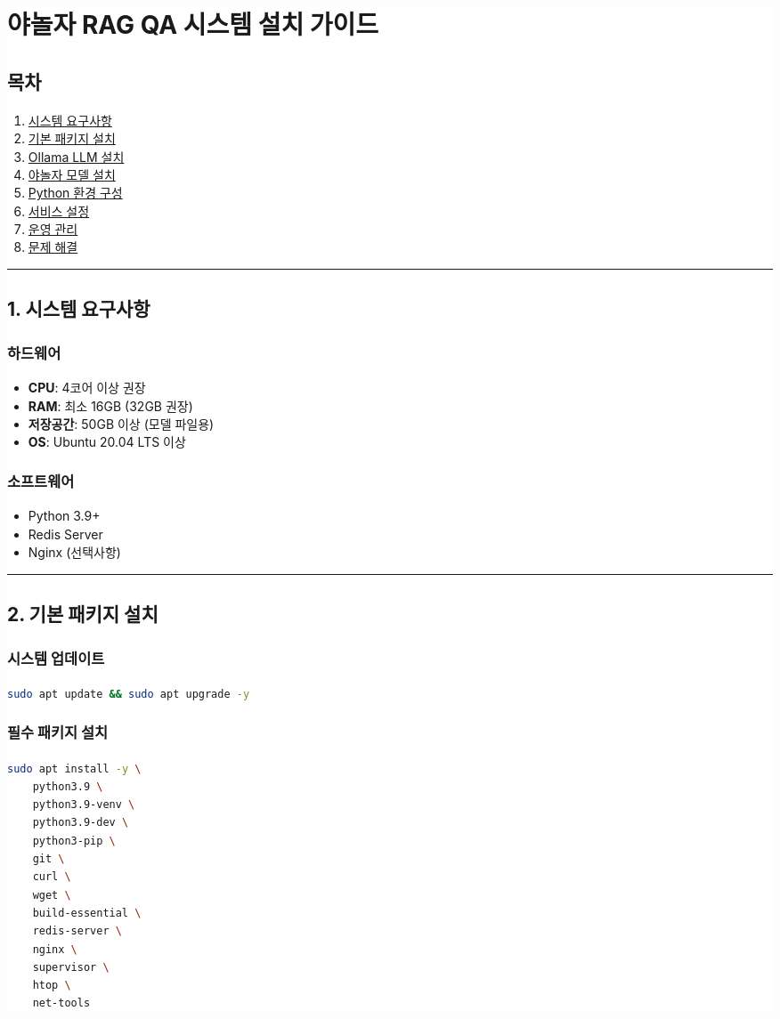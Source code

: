 # 야놀자 RAG QA 시스템 설치 가이드

## 목차
1. [시스템 요구사항](#1-시스템-요구사항)
2. [기본 패키지 설치](#2-기본-패키지-설치)
3. [Ollama LLM 설치](#3-ollama-llm-설치)
4. [야놀자 모델 설치](#4-야놀자-모델-설치)
5. [Python 환경 구성](#5-python-환경-구성)
6. [서비스 설정](#6-서비스-설정)
7. [운영 관리](#7-운영-관리)
8. [문제 해결](#8-문제-해결)

---

## 1. 시스템 요구사항

### 하드웨어
- **CPU**: 4코어 이상 권장
- **RAM**: 최소 16GB (32GB 권장)
- **저장공간**: 50GB 이상 (모델 파일용)
- **OS**: Ubuntu 20.04 LTS 이상

### 소프트웨어
- Python 3.9+
- Redis Server
- Nginx (선택사항)

---

## 2. 기본 패키지 설치

### 시스템 업데이트
```bash
sudo apt update && sudo apt upgrade -y
```

### 필수 패키지 설치
```bash
sudo apt install -y \
    python3.9 \
    python3.9-venv \
    python3.9-dev \
    python3-pip \
    git \
    curl \
    wget \
    build-essential \
    redis-server \
    nginx \
    supervisor \
    htop \
    net-tools
```
